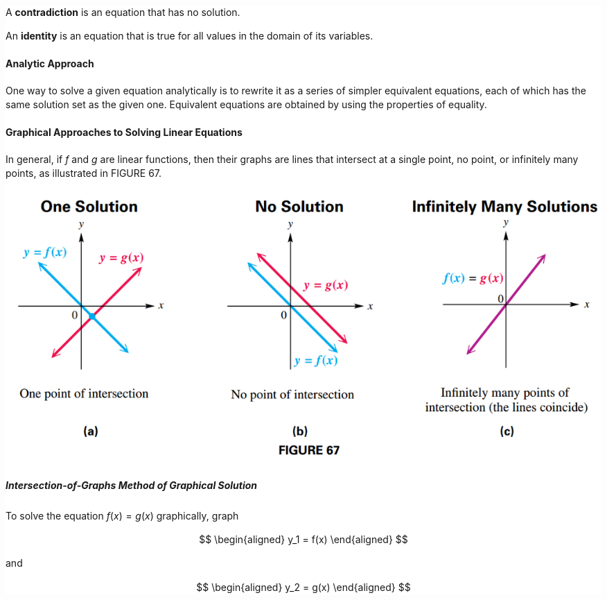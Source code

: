 A **contradiction** is an equation that has no solution.

An **identity** is an equation that is true for all values in the domain of its variables.

#### Analytic Approach

One way to solve a given equation analytically is to rewrite it as a series of simpler equivalent equations, each of which has the same solution set as the given one. Equivalent equations are obtained by using the properties of equality.

#### Graphical Approaches to Solving Linear Equations

In general, if $f$ and $g$ are linear functions, then their graphs are lines that intersect at a single point, no point, or infinitely many points, as illustrated in FIGURE 67.

![Solutions to Linear Equations](./assets/linear_equations_solutions.png)

##### Intersection-of-Graphs Method of Graphical Solution

To solve the equation $f(x) = g(x)$ graphically, graph

$$
\begin{aligned}
y_1 = f(x)
\end{aligned}
$$

and

$$
\begin{aligned}
y_2 = g(x)
\end{aligned}
$$

